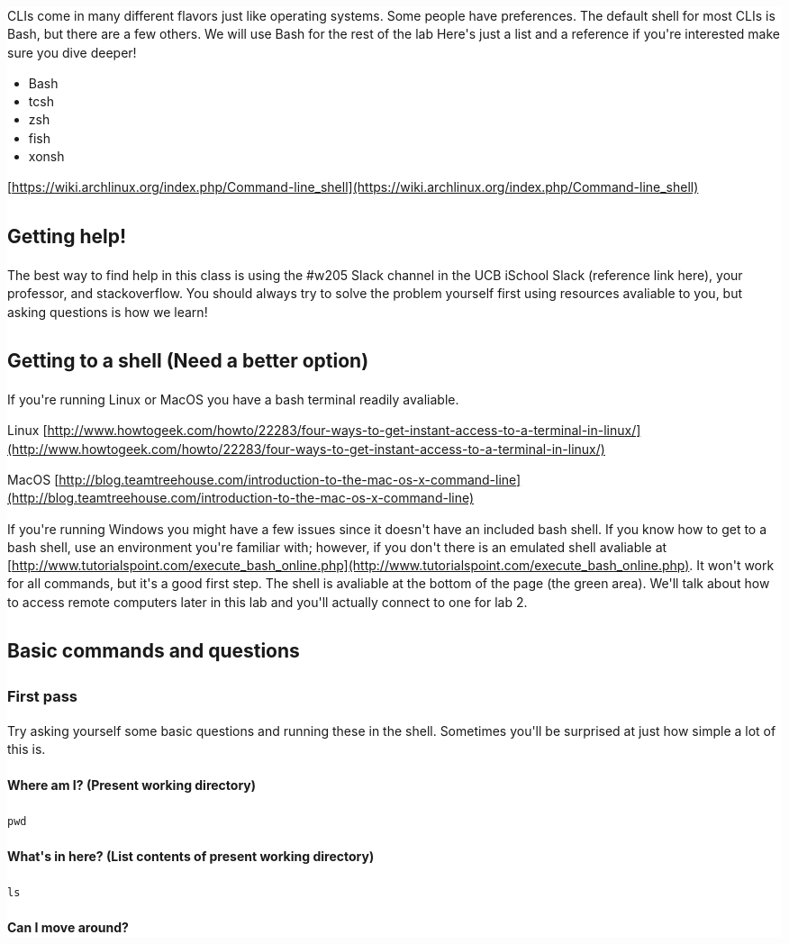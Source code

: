 CLIs come in many different flavors just like operating systems. Some people have preferences. The default shell for most CLIs is Bash, but there are a few others. We will use Bash for the rest of the lab Here's just a list and a reference if you're interested make sure you dive deeper!

- Bash
- tcsh
- zsh
- fish
- xonsh

[https://wiki.archlinux.org/index.php/Command-line_shell](https://wiki.archlinux.org/index.php/Command-line_shell)

## Getting help!

The best way to find help in this class is using the #w205 Slack channel in the UCB iSchool Slack (reference link here), your professor, and stackoverflow. You should always try to solve the problem yourself first using resources avaliable to you, but asking questions is how we learn!

## Getting to a shell (Need a better option)

If you're running Linux or MacOS you have a bash terminal readily avaliable.

Linux [http://www.howtogeek.com/howto/22283/four-ways-to-get-instant-access-to-a-terminal-in-linux/](http://www.howtogeek.com/howto/22283/four-ways-to-get-instant-access-to-a-terminal-in-linux/)

MacOS [http://blog.teamtreehouse.com/introduction-to-the-mac-os-x-command-line](http://blog.teamtreehouse.com/introduction-to-the-mac-os-x-command-line)

If you're running Windows you might have a few issues since it doesn't have an included bash shell. If you know how to get to a bash shell, use an environment you're familiar with; however, if you don't there is an emulated shell avaliable at [http://www.tutorialspoint.com/execute_bash_online.php](http://www.tutorialspoint.com/execute_bash_online.php). It won't work for all commands, but it's a good first step. The shell is avaliable at the bottom of the page (the green area). We'll talk about how to access remote computers later in this lab and you'll actually connect to one for lab 2.

## Basic commands and questions

### First pass

Try asking yourself some basic questions and running these in the shell. Sometimes you'll be surprised at just how simple a lot of this is.

#### Where am I? (Present working directory)

`pwd`

#### What's in here? (List contents of present working directory)

`ls`

#### Can I move around?
